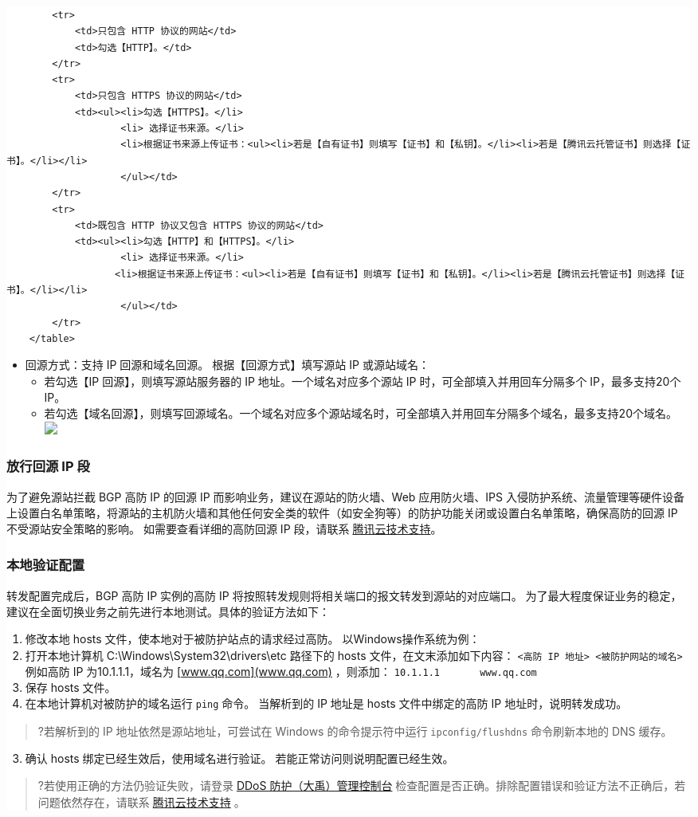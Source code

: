 			<tr>
				<td>只包含 HTTP 协议的网站</td>
				<td>勾选【HTTP】。</td>
			</tr>
			<tr>
				<td>只包含 HTTPS 协议的网站</td>
				<td><ul><li>勾选【HTTPS】。</li>
				        <li> 选择证书来源。</li>
				        <li>根据证书来源上传证书：<ul><li>若是【自有证书】则填写【证书】和【私钥】。</li><li>若是【腾讯云托管证书】则选择【证书】。</li></li>
				        </ul></td>
			</tr> 
			<tr>
				<td>既包含 HTTP 协议又包含 HTTPS 协议的网站</td>
				<td><ul><li>勾选【HTTP】和【HTTPS】。</li>
				        <li> 选择证书来源。</li>
				       <li>根据证书来源上传证书：<ul><li>若是【自有证书】则填写【证书】和【私钥】。</li><li>若是【腾讯云托管证书】则选择【证书】。</li></li>
				        </ul></td>
			</tr>
		</table>
  - 回源方式：支持 IP 回源和域名回源。
 根据【回源方式】填写源站 IP 或源站域名：
    -   若勾选【IP 回源】，则填写源站服务器的 IP 地址。一个域名对应多个源站 IP 时，可全部填入并用回车分隔多个 IP，最多支持20个 IP。
    -   若勾选【域名回源】，则填写回源域名。一个域名对应多个源站域名时，可全部填入并用回车分隔多个域名，最多支持20个域名。
 ![](https://main.qcloudimg.com/raw/f446b878949e58bb4d994b4f5f5e86fe.png)
 
<span id="step2"></span>
### 放行回源 IP 段
为了避免源站拦截 BGP 高防 IP 的回源 IP 而影响业务，建议在源站的防火墙、Web 应用防火墙、IPS 入侵防护系统、流量管理等硬件设备上设置白名单策略，将源站的主机防火墙和其他任何安全类的软件（如安全狗等）的防护功能关闭或设置白名单策略，确保高防的回源 IP 不受源站安全策略的影响。
如需要查看详细的高防回源 IP 段，请联系 [腾讯云技术支持](https://cloud.tencent.com/about/connect)。

<span id="step3"></span>
### 本地验证配置
转发配置完成后，BGP 高防 IP 实例的高防 IP 将按照转发规则将相关端口的报文转发到源站的对应端口。
为了最大程度保证业务的稳定，建议在全面切换业务之前先进行本地测试。具体的验证方法如下：
1.  修改本地 hosts 文件，使本地对于被防护站点的请求经过高防。
   以Windows操作系统为例：
   1. 打开本地计算机 C:\Windows\System32\drivers\etc 路径下的 hosts 文件，在文末添加如下内容：
   `<高防 IP 地址> <被防护网站的域名>`
   例如高防 IP 为10.1.1.1，域名为 [www.qq.com](www.qq.com) ，则添加：
   `10.1.1.1       www.qq.com`
   2. 保存 hosts 文件。
2.  在本地计算机对被防护的域名运行 `ping` 命令。
   当解析到的 IP 地址是 hosts 文件中绑定的高防 IP 地址时，说明转发成功。
 > ?若解析到的 IP 地址依然是源站地址，可尝试在 Windows 的命令提示符中运行 `ipconfig/flushdns` 命令刷新本地的 DNS 缓存。
3.  确认 hosts 绑定已经生效后，使用域名进行验证。
   若能正常访问则说明配置已经生效。

> ?若使用正确的方法仍验证失败，请登录  [DDoS 防护（大禹）管理控制台](https://console.cloud.tencent.com/dayu/overview) 检查配置是否正确。排除配置错误和验证方法不正确后，若问题依然存在，请联系  [腾讯云技术支持](https://cloud.tencent.com/about/connect) 。
